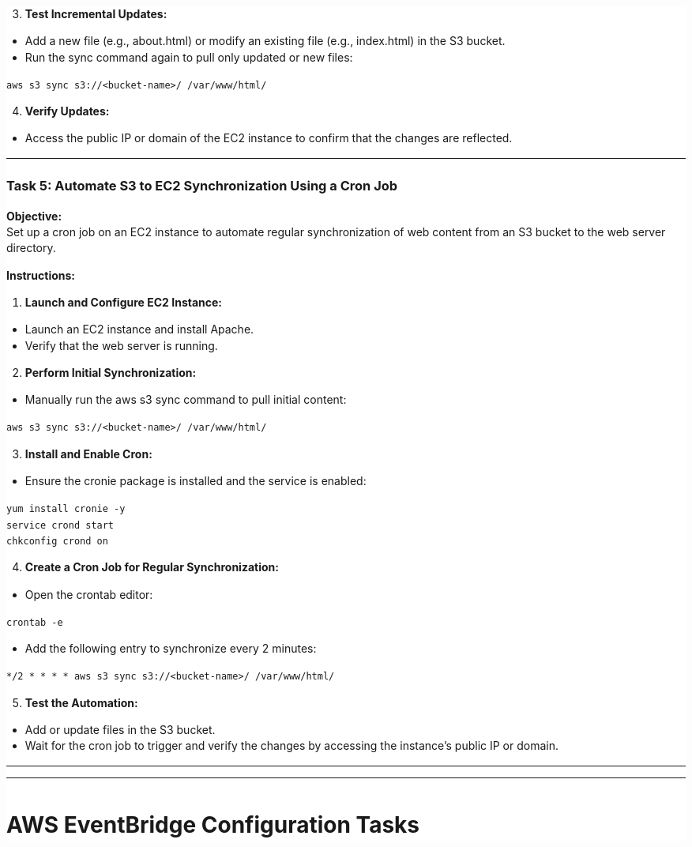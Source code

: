 3. **Test Incremental Updates:**  
- Add a new file (e.g., about.html) or modify an existing file (e.g., index.html) in the S3 bucket.  
- Run the sync command again to pull only updated or new files:  
```
aws s3 sync s3://<bucket-name>/ /var/www/html/
```

4. **Verify Updates:**  
- Access the public IP or domain of the EC2 instance to confirm that the changes are reflected.  

---

### Task 5: Automate S3 to EC2 Synchronization Using a Cron Job  
**Objective:**  
Set up a cron job on an EC2 instance to automate regular synchronization of web content from an S3 bucket to the web server directory.  

**Instructions:**  

1. **Launch and Configure EC2 Instance:**  
- Launch an EC2 instance and install Apache.  
- Verify that the web server is running.  

2. **Perform Initial Synchronization:**  
- Manually run the aws s3 sync command to pull initial content:  
```
aws s3 sync s3://<bucket-name>/ /var/www/html/
```

3. **Install and Enable Cron:**  
- Ensure the cronie package is installed and the service is enabled:  

```
yum install cronie -y
service crond start
chkconfig crond on
```

4. **Create a Cron Job for Regular Synchronization:**  

- Open the crontab editor:  
```
crontab -e
```
- Add the following entry to synchronize every 2 minutes:  
```
*/2 * * * * aws s3 sync s3://<bucket-name>/ /var/www/html/
```

5. **Test the Automation:**  
- Add or update files in the S3 bucket.  
- Wait for the cron job to trigger and verify the changes by accessing the instance’s public IP or domain.  

---

---
# AWS EventBridge Configuration Tasks
